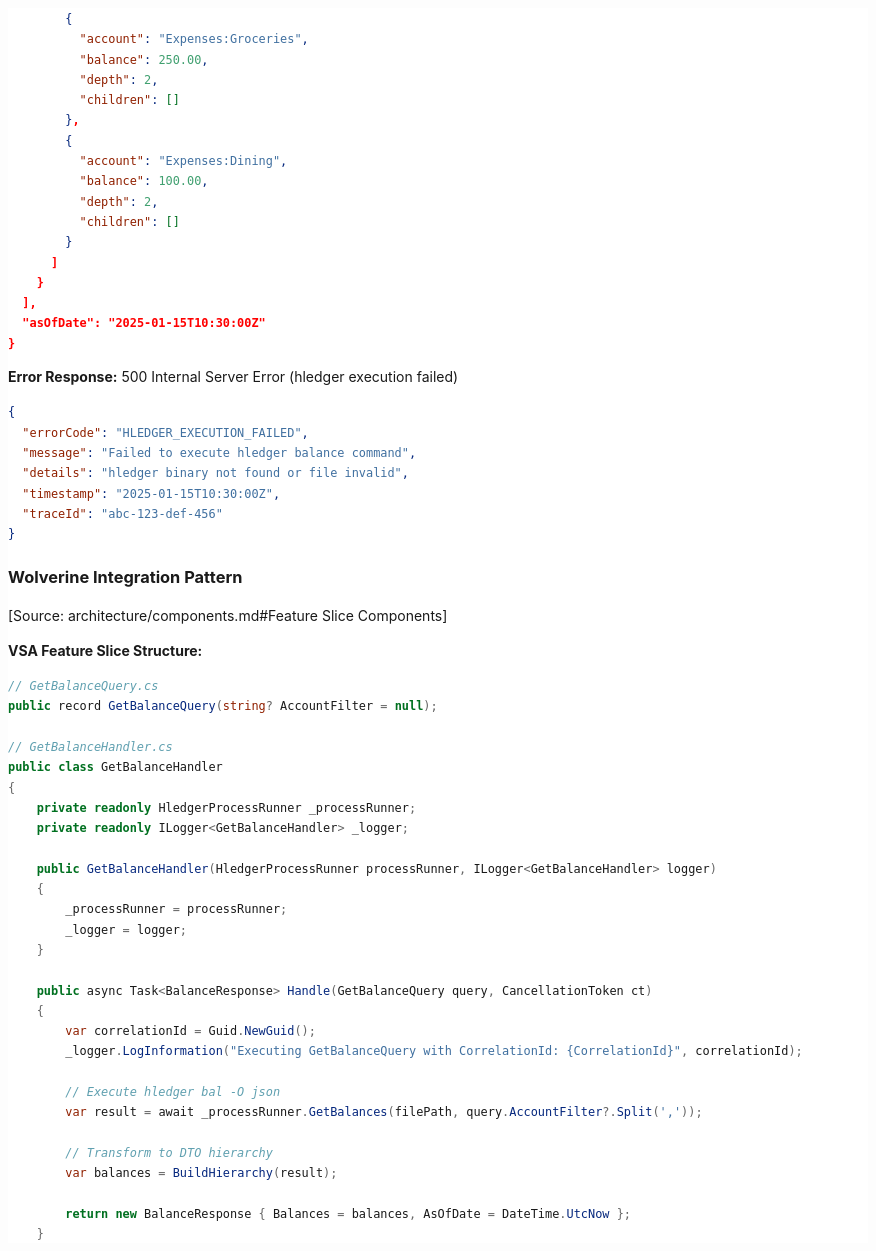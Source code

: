 ```json
        {
          "account": "Expenses:Groceries",
          "balance": 250.00,
          "depth": 2,
          "children": []
        },
        {
          "account": "Expenses:Dining",
          "balance": 100.00,
          "depth": 2,
          "children": []
        }
      ]
    }
  ],
  "asOfDate": "2025-01-15T10:30:00Z"
}
```

**Error Response:** 500 Internal Server Error (hledger execution failed)
```json
{
  "errorCode": "HLEDGER_EXECUTION_FAILED",
  "message": "Failed to execute hledger balance command",
  "details": "hledger binary not found or file invalid",
  "timestamp": "2025-01-15T10:30:00Z",
  "traceId": "abc-123-def-456"
}
```

### Wolverine Integration Pattern
[Source: architecture/components.md#Feature Slice Components]

**VSA Feature Slice Structure:**
```csharp
// GetBalanceQuery.cs
public record GetBalanceQuery(string? AccountFilter = null);

// GetBalanceHandler.cs
public class GetBalanceHandler
{
    private readonly HledgerProcessRunner _processRunner;
    private readonly ILogger<GetBalanceHandler> _logger;

    public GetBalanceHandler(HledgerProcessRunner processRunner, ILogger<GetBalanceHandler> logger)
    {
        _processRunner = processRunner;
        _logger = logger;
    }

    public async Task<BalanceResponse> Handle(GetBalanceQuery query, CancellationToken ct)
    {
        var correlationId = Guid.NewGuid();
        _logger.LogInformation("Executing GetBalanceQuery with CorrelationId: {CorrelationId}", correlationId);

        // Execute hledger bal -O json
        var result = await _processRunner.GetBalances(filePath, query.AccountFilter?.Split(','));

        // Transform to DTO hierarchy
        var balances = BuildHierarchy(result);

        return new BalanceResponse { Balances = balances, AsOfDate = DateTime.UtcNow };
    }
```